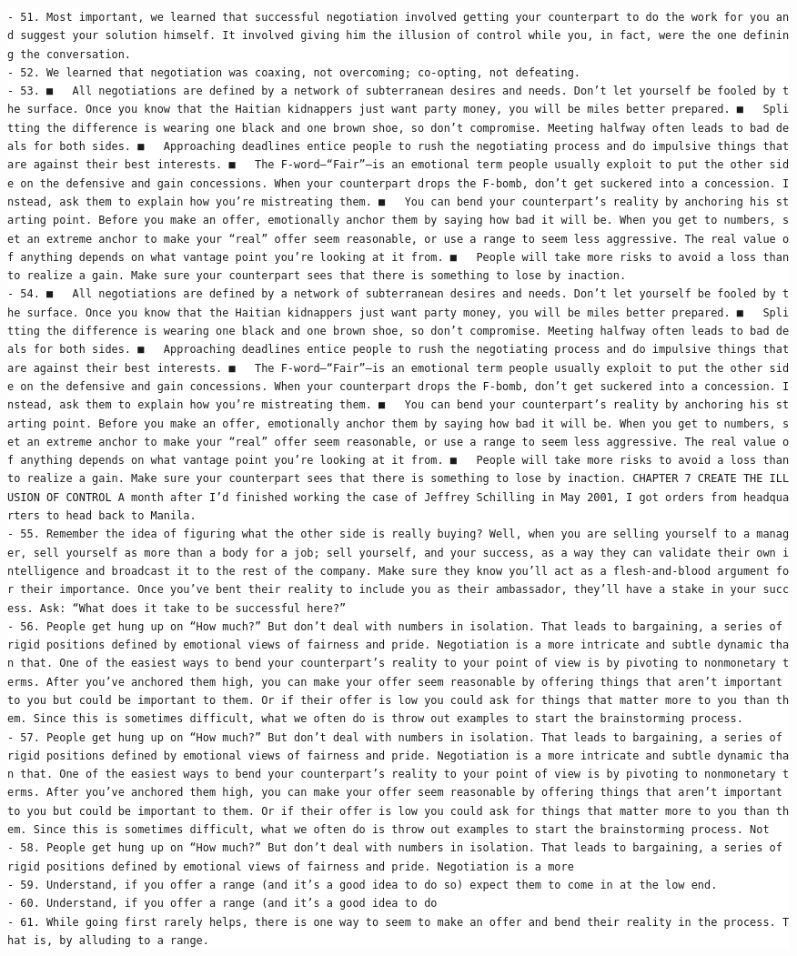 	- 51. Most important, we learned that successful negotiation involved getting your counterpart to do the work for you and suggest your solution himself. It involved giving him the illusion of control while you, in fact, were the one defining the conversation.
	- 52. We learned that negotiation was coaxing, not overcoming; co-opting, not defeating.
	- 53. ■   All negotiations are defined by a network of subterranean desires and needs. Don’t let yourself be fooled by the surface. Once you know that the Haitian kidnappers just want party money, you will be miles better prepared. ■   Splitting the difference is wearing one black and one brown shoe, so don’t compromise. Meeting halfway often leads to bad deals for both sides. ■   Approaching deadlines entice people to rush the negotiating process and do impulsive things that are against their best interests. ■   The F-word—“Fair”—is an emotional term people usually exploit to put the other side on the defensive and gain concessions. When your counterpart drops the F-bomb, don’t get suckered into a concession. Instead, ask them to explain how you’re mistreating them. ■   You can bend your counterpart’s reality by anchoring his starting point. Before you make an offer, emotionally anchor them by saying how bad it will be. When you get to numbers, set an extreme anchor to make your “real” offer seem reasonable, or use a range to seem less aggressive. The real value of anything depends on what vantage point you’re looking at it from. ■   People will take more risks to avoid a loss than to realize a gain. Make sure your counterpart sees that there is something to lose by inaction.
	- 54. ■   All negotiations are defined by a network of subterranean desires and needs. Don’t let yourself be fooled by the surface. Once you know that the Haitian kidnappers just want party money, you will be miles better prepared. ■   Splitting the difference is wearing one black and one brown shoe, so don’t compromise. Meeting halfway often leads to bad deals for both sides. ■   Approaching deadlines entice people to rush the negotiating process and do impulsive things that are against their best interests. ■   The F-word—“Fair”—is an emotional term people usually exploit to put the other side on the defensive and gain concessions. When your counterpart drops the F-bomb, don’t get suckered into a concession. Instead, ask them to explain how you’re mistreating them. ■   You can bend your counterpart’s reality by anchoring his starting point. Before you make an offer, emotionally anchor them by saying how bad it will be. When you get to numbers, set an extreme anchor to make your “real” offer seem reasonable, or use a range to seem less aggressive. The real value of anything depends on what vantage point you’re looking at it from. ■   People will take more risks to avoid a loss than to realize a gain. Make sure your counterpart sees that there is something to lose by inaction. CHAPTER 7 CREATE THE ILLUSION OF CONTROL A month after I’d finished working the case of Jeffrey Schilling in May 2001, I got orders from headquarters to head back to Manila.
	- 55. Remember the idea of figuring what the other side is really buying? Well, when you are selling yourself to a manager, sell yourself as more than a body for a job; sell yourself, and your success, as a way they can validate their own intelligence and broadcast it to the rest of the company. Make sure they know you’ll act as a flesh-and-blood argument for their importance. Once you’ve bent their reality to include you as their ambassador, they’ll have a stake in your success. Ask: “What does it take to be successful here?”
	- 56. People get hung up on “How much?” But don’t deal with numbers in isolation. That leads to bargaining, a series of rigid positions defined by emotional views of fairness and pride. Negotiation is a more intricate and subtle dynamic than that. One of the easiest ways to bend your counterpart’s reality to your point of view is by pivoting to nonmonetary terms. After you’ve anchored them high, you can make your offer seem reasonable by offering things that aren’t important to you but could be important to them. Or if their offer is low you could ask for things that matter more to you than them. Since this is sometimes difficult, what we often do is throw out examples to start the brainstorming process.
	- 57. People get hung up on “How much?” But don’t deal with numbers in isolation. That leads to bargaining, a series of rigid positions defined by emotional views of fairness and pride. Negotiation is a more intricate and subtle dynamic than that. One of the easiest ways to bend your counterpart’s reality to your point of view is by pivoting to nonmonetary terms. After you’ve anchored them high, you can make your offer seem reasonable by offering things that aren’t important to you but could be important to them. Or if their offer is low you could ask for things that matter more to you than them. Since this is sometimes difficult, what we often do is throw out examples to start the brainstorming process. Not
	- 58. People get hung up on “How much?” But don’t deal with numbers in isolation. That leads to bargaining, a series of rigid positions defined by emotional views of fairness and pride. Negotiation is a more
	- 59. Understand, if you offer a range (and it’s a good idea to do so) expect them to come in at the low end.
	- 60. Understand, if you offer a range (and it’s a good idea to do
	- 61. While going first rarely helps, there is one way to seem to make an offer and bend their reality in the process. That is, by alluding to a range.